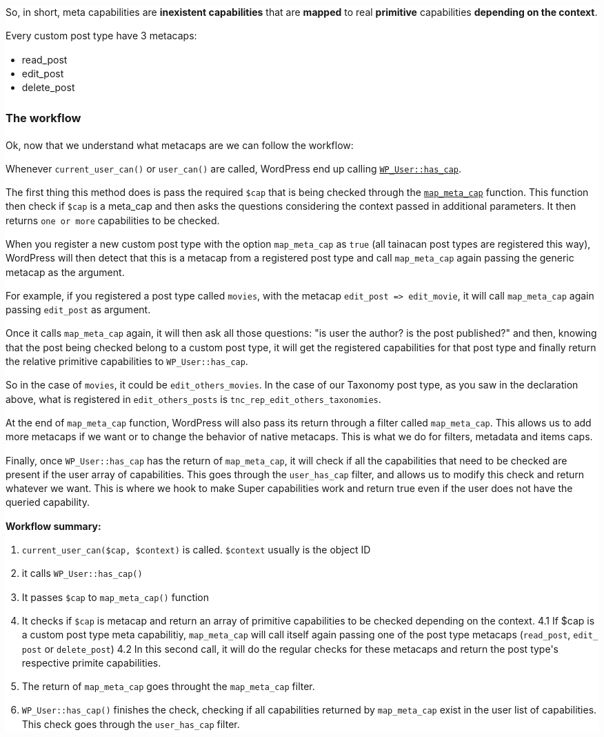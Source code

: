 So, in short, meta capabilities are **inexistent capabilities** that are **mapped** to real **primitive** capabilities **depending on the context**.

Every custom post type have 3 metacaps:

* read_post
* edit_post
* delete_post

### The workflow

Ok, now that we understand what metacaps are we can follow the workflow:

Whenever `current_user_can()` or `user_can()` are called, WordPress end up calling [`WP_User::has_cap`](https://developer.wordpress.org/reference/classes/wp_user/has_cap/).

The first thing this method does is pass the required `$cap` that is being checked through the [`map_meta_cap`](https://developer.wordpress.org/reference/functions/map_meta_cap/) function. This function then check if `$cap` is a meta_cap and then asks the questions considering the context passed in additional parameters. It then returns `one or more` capabilities to be checked.

When you register a new custom post type with the option `map_meta_cap` as `true` (all tainacan post types are registered this way), WordPress will then detect that this is a metacap from a registered post type and call `map_meta_cap` again passing the generic metacap as the argument.

For example, if you registered a post type called `movies`, with the metacap `edit_post => edit_movie`, it will call `map_meta_cap` again passing `edit_post` as argument.

Once it calls `map_meta_cap` again, it will then ask all those questions: "is user the author? is the post published?" and then, knowing that the post being checked belong to a custom post type, it will get the registered capabilities for that post type and finally return the relative primitive capabilities to `WP_User::has_cap`.

So in the case of `movies`, it could be `edit_others_movies`. In the case of our Taxonomy post type, as you saw in the declaration above, what is registered in `edit_others_posts` is `tnc_rep_edit_others_taxonomies`. 

At the end of `map_meta_cap` function, WordPress will also pass its return through a filter called `map_meta_cap`. This allows us to add more metacaps if we want or to change the behavior of native metacaps. This is what we do for filters, metadata and items caps.

Finally, once `WP_User::has_cap` has the return of `map_meta_cap`, it will check if all the capabilities that need to be checked are present if the user array of capabilities. This goes through the `user_has_cap` filter, and allows us to modify this check and return whatever we want. This is where we hook to make Super capabilities work and return true even if the user does not have the queried capability.

**Workflow summary:**

1.  `current_user_can($cap, $context)` is called. `$context` usually is the object ID

2. it calls `WP_User::has_cap()`

3. It passes `$cap` to `map_meta_cap()` function

4. It checks if `$cap` is metacap and return an array of primitive capabilities to be checked depending on the context. 
4.1 If $cap is a custom post type meta capabilitiy, `map_meta_cap` will call itself again passing one of the post type metacaps (`read_post`, `edit_post` or `delete_post`)
4.2 In this second call, it will do the regular checks for these metacaps and return the post type's respective primite capabilities.

5. The return of `map_meta_cap` goes throught the `map_meta_cap` filter.

6. `WP_User::has_cap()` finishes the check, checking if all capabilities returned by `map_meta_cap` exist in the user list of capabilities. This check goes through the `user_has_cap` filter.
